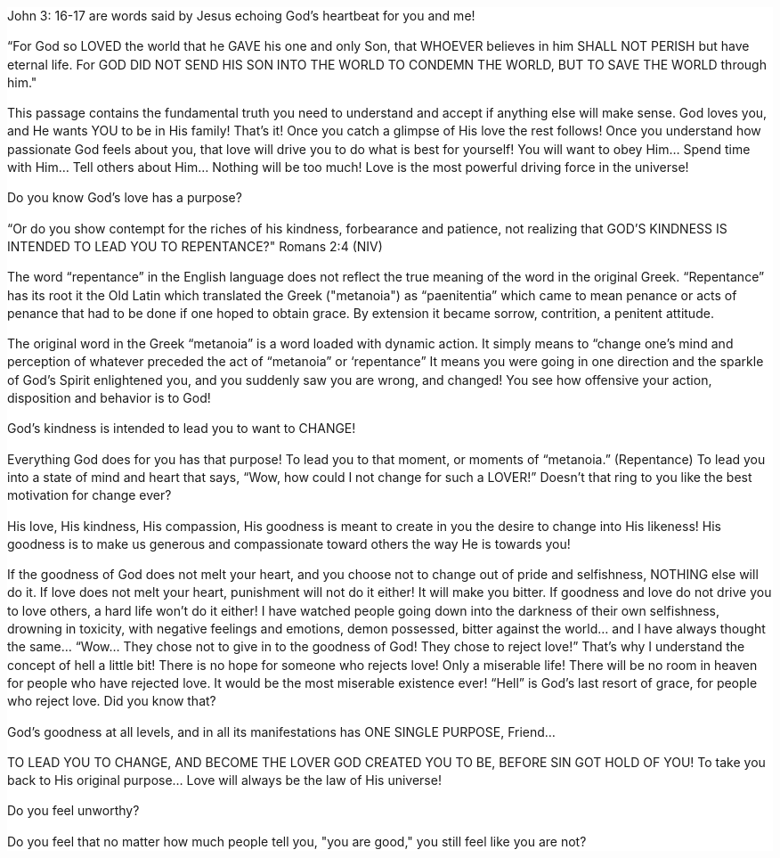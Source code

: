 John 3: 16-17 are words said by Jesus echoing God’s heartbeat for you and me!

“For God so LOVED the world that he GAVE his one and only Son, that WHOEVER believes in him SHALL NOT PERISH but have eternal life. For GOD DID NOT SEND HIS SON INTO THE WORLD TO CONDEMN THE WORLD, BUT TO SAVE THE WORLD through him."

This passage contains the fundamental truth you need to understand and accept if anything else will make sense. God loves you, and He wants YOU to be in His family! That’s it! Once you catch a glimpse of His love the rest follows! Once you understand how passionate God feels about you, that love will drive you to do what is best for yourself! You will want to obey Him… Spend time with Him… Tell others about Him… Nothing will be too much! Love is the most powerful driving force in the universe!

Do you know God’s love has a purpose?

“Or do you show contempt for the riches of his kindness, forbearance and patience, not realizing that GOD’S KINDNESS IS INTENDED TO LEAD YOU TO REPENTANCE?" Romans 2:4 (NIV)

The word “repentance” in the English language does not reflect the true meaning of the word in the original Greek. “Repentance” has its root it the Old Latin which translated the Greek ("metanoia") as “paenitentia” which came to mean penance or acts of penance that had to be done if one hoped to obtain grace. By extension it became sorrow, contrition, a penitent attitude.

The original word in the Greek “metanoia” is a word loaded with dynamic action. It simply means to “change one’s mind and perception of whatever preceded the act of “metanoia” or ‘repentance” It means you were going in one direction and the sparkle of God’s Spirit enlightened you, and you suddenly saw you are wrong, and changed! You see how offensive your action, disposition and behavior is to God!

God’s kindness is intended to lead you to want to CHANGE!

Everything God does for you has that purpose! To lead you to that moment, or moments of “metanoia.” (Repentance) To lead you into a state of mind and heart that says, “Wow, how could I not change for such a LOVER!” Doesn’t that ring to you like the best motivation for change ever?

His love, His kindness, His compassion, His goodness is meant to create in you the desire to change into His likeness! His goodness is to make us generous and compassionate toward others the way He is towards you!

If the goodness of God does not melt your heart, and you choose not to change out of pride and selfishness, NOTHING else will do it. If love does not melt your heart, punishment will not do it either! It will make you bitter. If goodness and love do not drive you to love others, a hard life won’t do it either! I have watched people going down into the darkness of their own selfishness, drowning in toxicity, with negative feelings and emotions, demon possessed, bitter against the world… and I have always thought the same… “Wow… They chose not to give in to the goodness of God! They chose to reject love!” That’s why I understand the concept of hell a little bit! There is no hope for someone who rejects love! Only a miserable life! There will be no room in heaven for people who have rejected love. It would be the most miserable existence ever! “Hell” is God’s last resort of grace, for people who reject love. Did you know that?

God’s goodness at all levels, and in all its manifestations has ONE SINGLE PURPOSE, Friend…

TO LEAD YOU TO CHANGE, AND BECOME THE LOVER GOD CREATED YOU TO BE, BEFORE SIN GOT HOLD OF YOU! To take you back to His original purpose… Love will always be the law of His universe!

Do you feel unworthy?

Do you feel that no matter how much people tell you, "you are good," you still feel like you are not?
